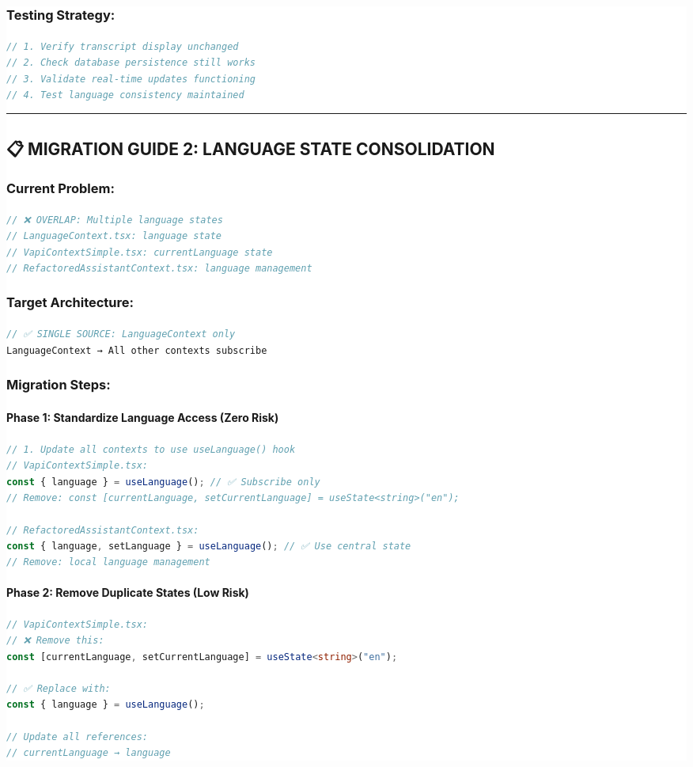 
### **Testing Strategy:**

```typescript
// 1. Verify transcript display unchanged
// 2. Check database persistence still works
// 3. Validate real-time updates functioning
// 4. Test language consistency maintained
```

---

## 📋 **MIGRATION GUIDE 2: LANGUAGE STATE CONSOLIDATION**

### **Current Problem:**

```typescript
// ❌ OVERLAP: Multiple language states
// LanguageContext.tsx: language state
// VapiContextSimple.tsx: currentLanguage state
// RefactoredAssistantContext.tsx: language management
```

### **Target Architecture:**

```typescript
// ✅ SINGLE SOURCE: LanguageContext only
LanguageContext → All other contexts subscribe
```

### **Migration Steps:**

#### **Phase 1: Standardize Language Access (Zero Risk)**

```typescript
// 1. Update all contexts to use useLanguage() hook
// VapiContextSimple.tsx:
const { language } = useLanguage(); // ✅ Subscribe only
// Remove: const [currentLanguage, setCurrentLanguage] = useState<string>("en");

// RefactoredAssistantContext.tsx:
const { language, setLanguage } = useLanguage(); // ✅ Use central state
// Remove: local language management
```

#### **Phase 2: Remove Duplicate States (Low Risk)**

```typescript
// VapiContextSimple.tsx:
// ❌ Remove this:
const [currentLanguage, setCurrentLanguage] = useState<string>("en");

// ✅ Replace with:
const { language } = useLanguage();

// Update all references:
// currentLanguage → language
```
